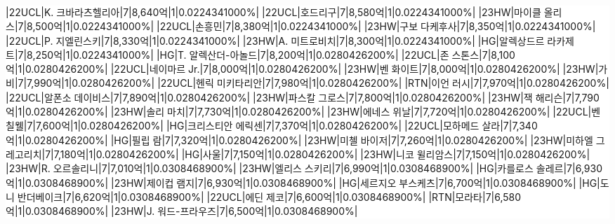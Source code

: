 |22UCL|K. 크바라츠헬리아|7|8,640억|1|0.0224341000%|
|22UCL|호드리구|7|8,580억|1|0.0224341000%|
|23HW|마이클 올리스|7|8,500억|1|0.0224341000%|
|22UCL|손흥민|7|8,380억|1|0.0224341000%|
|23HW|구보 다케후사|7|8,350억|1|0.0224341000%|
|22UCL|P. 지엘린스키|7|8,330억|1|0.0224341000%|
|23HW|A. 미트로비치|7|8,300억|1|0.0224341000%|
|HG|알렉상드르 라카제트|7|8,250억|1|0.0224341000%|
|HG|T. 알렉산더-아놀드|7|8,200억|1|0.0280426200%|
|22UCL|존 스톤스|7|8,100억|1|0.0280426200%|
|22UCL|네이마르 Jr.|7|8,000억|1|0.0280426200%|
|23HW|벤 화이트|7|8,000억|1|0.0280426200%|
|23HW|가비|7|7,990억|1|0.0280426200%|
|22UCL|헨릭 미키타리안|7|7,980억|1|0.0280426200%|
|RTN|이언 러시|7|7,970억|1|0.0280426200%|
|22UCL|알폰소 데이비스|7|7,890억|1|0.0280426200%|
|23HW|파스칼 그로스|7|7,800억|1|0.0280426200%|
|23HW|잭 해리슨|7|7,790억|1|0.0280426200%|
|23HW|솔리 마치|7|7,730억|1|0.0280426200%|
|23HW|에네스 위날|7|7,720억|1|0.0280426200%|
|22UCL|벤 칠웰|7|7,600억|1|0.0280426200%|
|HG|크리스티안 에릭센|7|7,370억|1|0.0280426200%|
|22UCL|모하메드 살라|7|7,340억|1|0.0280426200%|
|HG|필립 람|7|7,320억|1|0.0280426200%|
|23HW|미첼 바이저|7|7,260억|1|0.0280426200%|
|23HW|미하엘 그레고리치|7|7,180억|1|0.0280426200%|
|HG|사울|7|7,150억|1|0.0280426200%|
|23HW|니코 윌리암스|7|7,150억|1|0.0280426200%|
|23HW|R. 오르솔리니|7|7,010억|1|0.0308468900%|
|23HW|엘리스 스키리|7|6,990억|1|0.0308468900%|
|HG|카를로스 솔레르|7|6,930억|1|0.0308468900%|
|23HW|제이컵 램지|7|6,930억|1|0.0308468900%|
|HG|세르지오 부스케츠|7|6,700억|1|0.0308468900%|
|HG|도니 반더베이크|7|6,620억|1|0.0308468900%|
|22UCL|에딘 제코|7|6,600억|1|0.0308468900%|
|RTN|모라타|7|6,580억|1|0.0308468900%|
|23HW|J. 워드-프라우즈|7|6,500억|1|0.0308468900%|